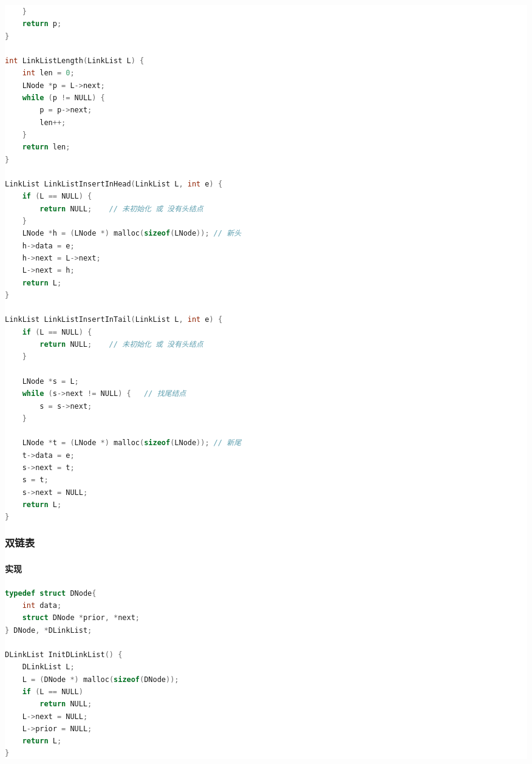 ```c
    }
    return p;
}

int LinkListLength(LinkList L) {
    int len = 0;
    LNode *p = L->next;
    while (p != NULL) {
        p = p->next;
        len++;
    }
    return len;
}

LinkList LinkListInsertInHead(LinkList L, int e) {
    if (L == NULL) {
        return NULL;    // 未初始化 或 没有头结点
    }
    LNode *h = (LNode *) malloc(sizeof(LNode)); // 新头
    h->data = e;
    h->next = L->next;
    L->next = h;
    return L;
}

LinkList LinkListInsertInTail(LinkList L, int e) {
    if (L == NULL) {
        return NULL;    // 未初始化 或 没有头结点
    }

    LNode *s = L;
    while (s->next != NULL) {   // 找尾结点
        s = s->next;
    }

    LNode *t = (LNode *) malloc(sizeof(LNode)); // 新尾
    t->data = e;
    s->next = t;
    s = t;
    s->next = NULL;
    return L;
}
```

### 双链表

#### 实现

```c
typedef struct DNode{
    int data;
    struct DNode *prior, *next;
} DNode, *DLinkList;

DLinkList InitDLinkList() {
    DLinkList L;
    L = (DNode *) malloc(sizeof(DNode));
    if (L == NULL)
        return NULL;
    L->next = NULL;
    L->prior = NULL;
    return L;
}
```